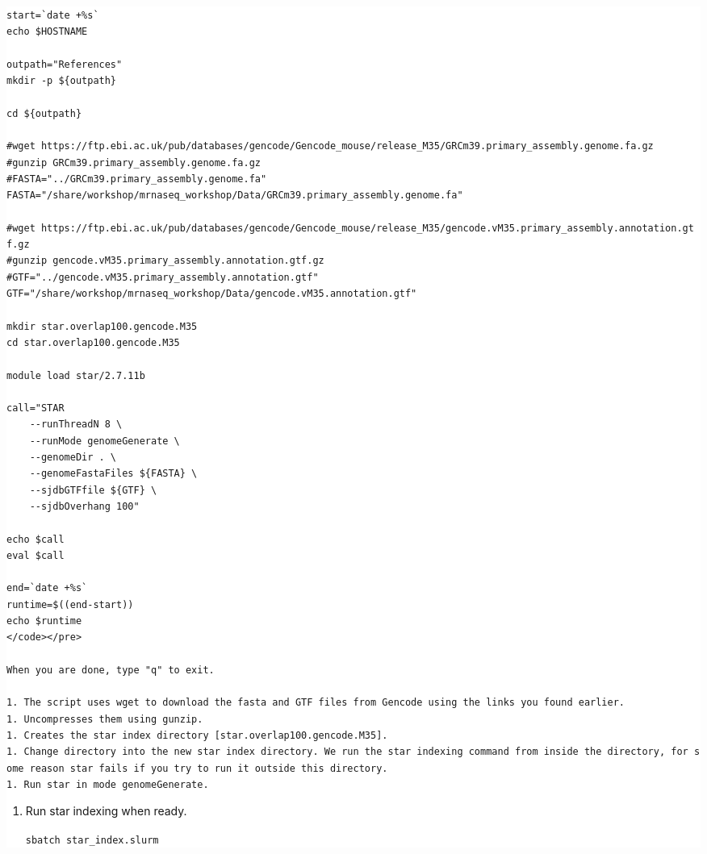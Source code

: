     start=`date +%s`
    echo $HOSTNAME

    outpath="References"
    mkdir -p ${outpath}

    cd ${outpath}

    #wget https://ftp.ebi.ac.uk/pub/databases/gencode/Gencode_mouse/release_M35/GRCm39.primary_assembly.genome.fa.gz
    #gunzip GRCm39.primary_assembly.genome.fa.gz
    #FASTA="../GRCm39.primary_assembly.genome.fa"
    FASTA="/share/workshop/mrnaseq_workshop/Data/GRCm39.primary_assembly.genome.fa"

    #wget https://ftp.ebi.ac.uk/pub/databases/gencode/Gencode_mouse/release_M35/gencode.vM35.primary_assembly.annotation.gtf.gz
    #gunzip gencode.vM35.primary_assembly.annotation.gtf.gz
    #GTF="../gencode.vM35.primary_assembly.annotation.gtf"
    GTF="/share/workshop/mrnaseq_workshop/Data/gencode.vM35.annotation.gtf"

    mkdir star.overlap100.gencode.M35
    cd star.overlap100.gencode.M35

    module load star/2.7.11b

    call="STAR
        --runThreadN 8 \
        --runMode genomeGenerate \
        --genomeDir . \
        --genomeFastaFiles ${FASTA} \
        --sjdbGTFfile ${GTF} \
        --sjdbOverhang 100"

    echo $call
    eval $call

    end=`date +%s`
    runtime=$((end-start))
    echo $runtime
    </code></pre>

    When you are done, type "q" to exit.

    1. The script uses wget to download the fasta and GTF files from Gencode using the links you found earlier.
    1. Uncompresses them using gunzip.
    1. Creates the star index directory [star.overlap100.gencode.M35].
    1. Change directory into the new star index directory. We run the star indexing command from inside the directory, for some reason star fails if you try to run it outside this directory.
    1. Run star in mode genomeGenerate.



1. Run star indexing when ready.

    ```bash
    sbatch star_index.slurm
    ```
